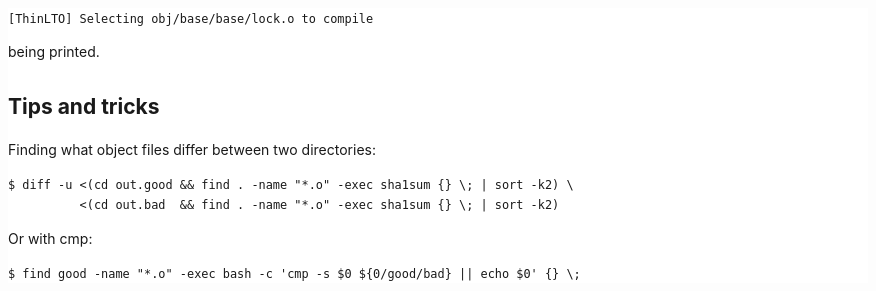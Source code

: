 ```sh
[ThinLTO] Selecting obj/base/base/lock.o to compile
```

being printed.

## Tips and tricks

Finding what object files differ between two directories:

```
$ diff -u <(cd out.good && find . -name "*.o" -exec sha1sum {} \; | sort -k2) \
          <(cd out.bad  && find . -name "*.o" -exec sha1sum {} \; | sort -k2)
```

Or with cmp:

```
$ find good -name "*.o" -exec bash -c 'cmp -s $0 ${0/good/bad} || echo $0' {} \;
```
